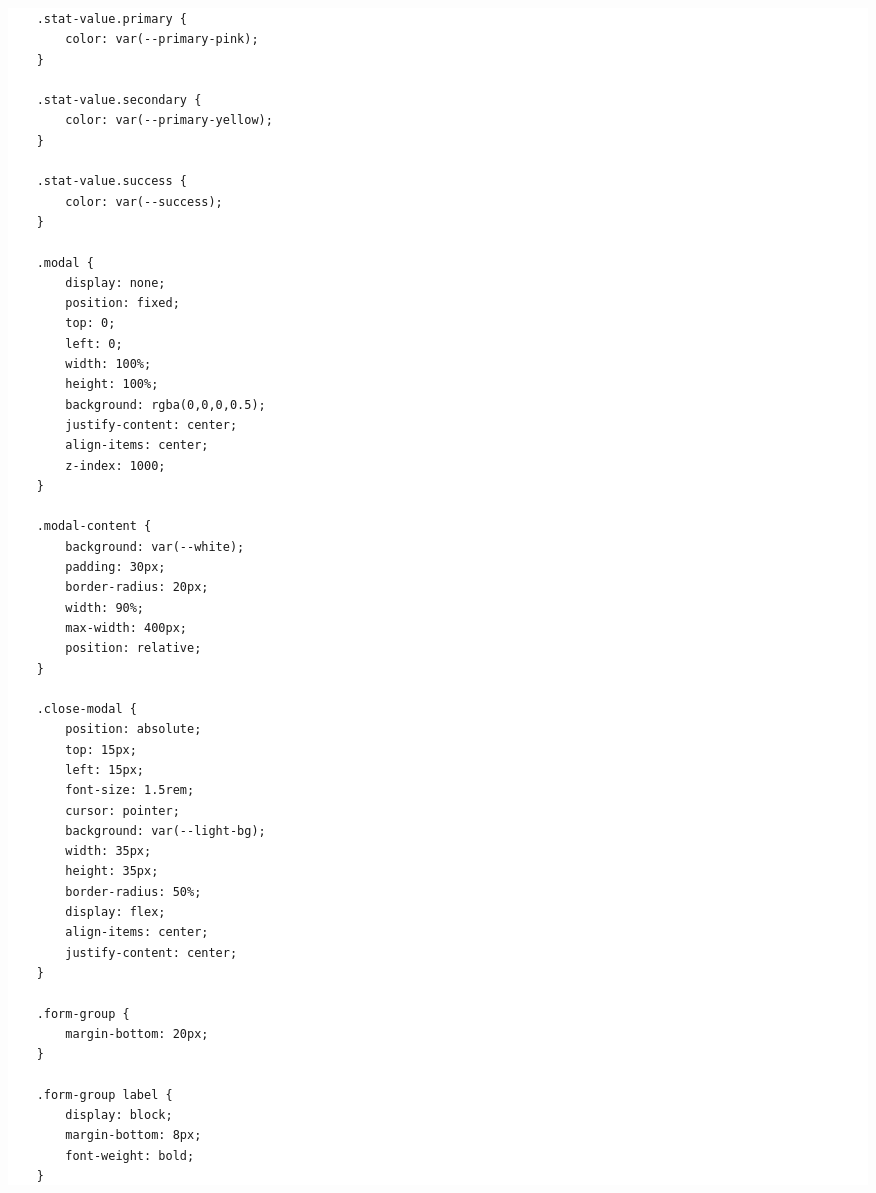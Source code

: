         .stat-value.primary {
            color: var(--primary-pink);
        }
        
        .stat-value.secondary {
            color: var(--primary-yellow);
        }
        
        .stat-value.success {
            color: var(--success);
        }
        
        .modal {
            display: none;
            position: fixed;
            top: 0;
            left: 0;
            width: 100%;
            height: 100%;
            background: rgba(0,0,0,0.5);
            justify-content: center;
            align-items: center;
            z-index: 1000;
        }
        
        .modal-content {
            background: var(--white);
            padding: 30px;
            border-radius: 20px;
            width: 90%;
            max-width: 400px;
            position: relative;
        }
        
        .close-modal {
            position: absolute;
            top: 15px;
            left: 15px;
            font-size: 1.5rem;
            cursor: pointer;
            background: var(--light-bg);
            width: 35px;
            height: 35px;
            border-radius: 50%;
            display: flex;
            align-items: center;
            justify-content: center;
        }
        
        .form-group {
            margin-bottom: 20px;
        }
        
        .form-group label {
            display: block;
            margin-bottom: 8px;
            font-weight: bold;
        }
        